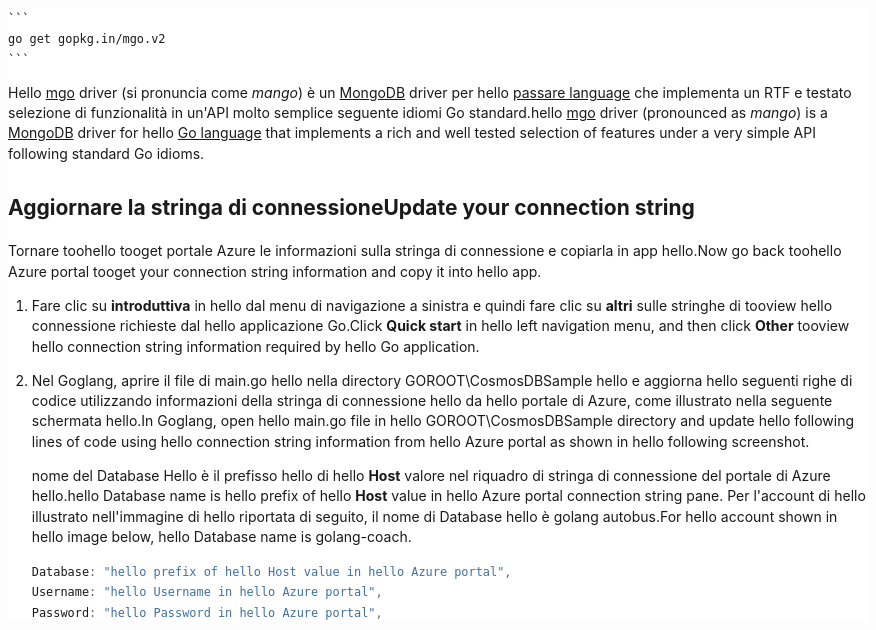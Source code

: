     ```
    go get gopkg.in/mgo.v2
    ```

<span data-ttu-id="8b4af-121">Hello [mgo](http://labix.org/mgo) driver (si pronuncia come *mango*) è un [MongoDB](http://www.mongodb.org/) driver per hello [passare language](http://golang.org/) che implementa un RTF e testato selezione di funzionalità in un'API molto semplice seguente idiomi Go standard.</span><span class="sxs-lookup"><span data-stu-id="8b4af-121">hello [mgo](http://labix.org/mgo) driver (pronounced as *mango*) is a [MongoDB](http://www.mongodb.org/) driver for hello [Go language](http://golang.org/) that implements a rich and well tested selection of features under a very simple API following standard Go idioms.</span></span>

<a id="connection-string"></a>

## <a name="update-your-connection-string"></a><span data-ttu-id="8b4af-122">Aggiornare la stringa di connessione</span><span class="sxs-lookup"><span data-stu-id="8b4af-122">Update your connection string</span></span>

<span data-ttu-id="8b4af-123">Tornare toohello tooget portale Azure le informazioni sulla stringa di connessione e copiarla in app hello.</span><span class="sxs-lookup"><span data-stu-id="8b4af-123">Now go back toohello Azure portal tooget your connection string information and copy it into hello app.</span></span>

1. <span data-ttu-id="8b4af-124">Fare clic su **introduttiva** in hello dal menu di navigazione a sinistra e quindi fare clic su **altri** sulle stringhe di tooview hello connessione richieste dal hello applicazione Go.</span><span class="sxs-lookup"><span data-stu-id="8b4af-124">Click **Quick start** in hello left navigation menu, and then click **Other** tooview hello connection string information required by hello Go application.</span></span>

2. <span data-ttu-id="8b4af-125">Nel Goglang, aprire il file di main.go hello nella directory GOROOT\CosmosDBSample hello e aggiorna hello seguenti righe di codice utilizzando informazioni della stringa di connessione hello da hello portale di Azure, come illustrato nella seguente schermata hello.</span><span class="sxs-lookup"><span data-stu-id="8b4af-125">In Goglang, open hello main.go file in hello GOROOT\CosmosDBSample directory and update hello following lines of code using hello connection string information from hello Azure portal as shown in hello following screenshot.</span></span> 

    <span data-ttu-id="8b4af-126">nome del Database Hello è il prefisso hello di hello **Host** valore nel riquadro di stringa di connessione del portale di Azure hello.</span><span class="sxs-lookup"><span data-stu-id="8b4af-126">hello Database name is hello prefix of hello **Host** value in hello Azure portal connection string pane.</span></span> <span data-ttu-id="8b4af-127">Per l'account di hello illustrato nell'immagine di hello riportata di seguito, il nome di Database hello è golang autobus.</span><span class="sxs-lookup"><span data-stu-id="8b4af-127">For hello account shown in hello image below, hello Database name is golang-coach.</span></span>

    ```go
    Database: "hello prefix of hello Host value in hello Azure portal",
    Username: "hello Username in hello Azure portal",
    Password: "hello Password in hello Azure portal",
    ```
